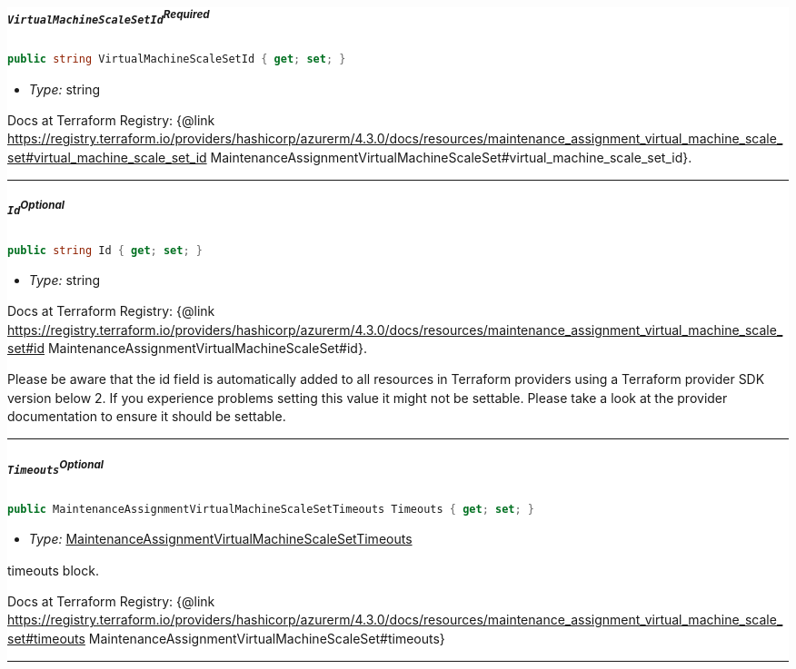 
##### `VirtualMachineScaleSetId`<sup>Required</sup> <a name="VirtualMachineScaleSetId" id="@cdktf/provider-azurerm.maintenanceAssignmentVirtualMachineScaleSet.MaintenanceAssignmentVirtualMachineScaleSetConfig.property.virtualMachineScaleSetId"></a>

```csharp
public string VirtualMachineScaleSetId { get; set; }
```

- *Type:* string

Docs at Terraform Registry: {@link https://registry.terraform.io/providers/hashicorp/azurerm/4.3.0/docs/resources/maintenance_assignment_virtual_machine_scale_set#virtual_machine_scale_set_id MaintenanceAssignmentVirtualMachineScaleSet#virtual_machine_scale_set_id}.

---

##### `Id`<sup>Optional</sup> <a name="Id" id="@cdktf/provider-azurerm.maintenanceAssignmentVirtualMachineScaleSet.MaintenanceAssignmentVirtualMachineScaleSetConfig.property.id"></a>

```csharp
public string Id { get; set; }
```

- *Type:* string

Docs at Terraform Registry: {@link https://registry.terraform.io/providers/hashicorp/azurerm/4.3.0/docs/resources/maintenance_assignment_virtual_machine_scale_set#id MaintenanceAssignmentVirtualMachineScaleSet#id}.

Please be aware that the id field is automatically added to all resources in Terraform providers using a Terraform provider SDK version below 2.
If you experience problems setting this value it might not be settable. Please take a look at the provider documentation to ensure it should be settable.

---

##### `Timeouts`<sup>Optional</sup> <a name="Timeouts" id="@cdktf/provider-azurerm.maintenanceAssignmentVirtualMachineScaleSet.MaintenanceAssignmentVirtualMachineScaleSetConfig.property.timeouts"></a>

```csharp
public MaintenanceAssignmentVirtualMachineScaleSetTimeouts Timeouts { get; set; }
```

- *Type:* <a href="#@cdktf/provider-azurerm.maintenanceAssignmentVirtualMachineScaleSet.MaintenanceAssignmentVirtualMachineScaleSetTimeouts">MaintenanceAssignmentVirtualMachineScaleSetTimeouts</a>

timeouts block.

Docs at Terraform Registry: {@link https://registry.terraform.io/providers/hashicorp/azurerm/4.3.0/docs/resources/maintenance_assignment_virtual_machine_scale_set#timeouts MaintenanceAssignmentVirtualMachineScaleSet#timeouts}

---